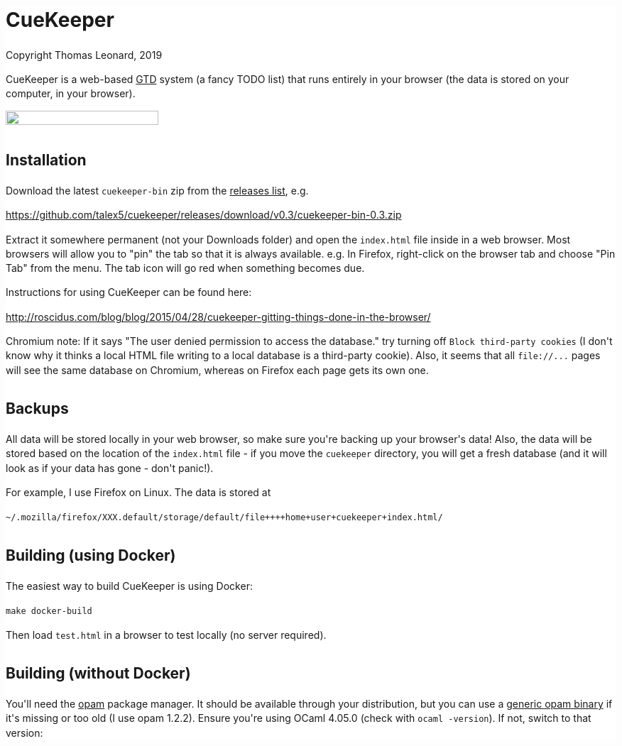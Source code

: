CueKeeper
=========

Copyright Thomas Leonard, 2019

CueKeeper is a web-based [GTD][] system (a fancy TODO list) that runs entirely in your browser (the data is stored on your computer, in your browser).

<a href='https://raw.githubusercontent.com/talex5/cuekeeper/gh-bpages/CueKeeper-0.2.png'><img src="https://raw.githubusercontent.com/talex5/cuekeeper/gh-bpages/CueKeeper-0.2.png" width="50%" height="50%"></a>

Installation
------------

Download the latest `cuekeeper-bin` zip from the [releases list][], e.g.

https://github.com/talex5/cuekeeper/releases/download/v0.3/cuekeeper-bin-0.3.zip

Extract it somewhere permanent (not your Downloads folder) and open the `index.html` file inside in a web browser. Most browsers will allow you to "pin" the tab so that it is always available. e.g. In Firefox, right-click on the browser tab and choose "Pin Tab" from the menu. The tab icon will go red when something becomes due.

Instructions for using CueKeeper can be found here:

http://roscidus.com/blog/blog/2015/04/28/cuekeeper-gitting-things-done-in-the-browser/

Chromium note: If it says "The user denied permission to access the database." try turning off `Block third-party cookies` (I don't know why it thinks a local HTML file writing to a local database is a third-party cookie). Also, it seems that all `file://...` pages will see the same database on Chromium, whereas on Firefox each page gets its own one.

Backups
-------

All data will be stored locally in your web browser, so make sure you're backing up your browser's data! Also, the data will be stored based on the location of the `index.html` file - if you move the `cuekeeper` directory, you will get a fresh database (and it will look as if your data has gone - don't panic!).

For example, I use Firefox on Linux. The data is stored at

    ~/.mozilla/firefox/XXX.default/storage/default/file++++home+user+cuekeeper+index.html/


Building (using Docker)
-----------------------

The easiest way to build CueKeeper is using Docker:

    make docker-build

Then load `test.html` in a browser to test locally (no server required).


Building (without Docker)
-------------------------

You'll need the [opam](http://opam.ocaml.org/) package manager.
It should be available through your distribution, but you can use a [generic opam binary](http://tools.ocaml.org/opam.xml) if it's missing or too old (I use opam 1.2.2).
Ensure you're using OCaml 4.05.0 (check with `ocaml -version`). If not, switch to that version:


[GTD]: https://en.wikipedia.org/wiki/Getting_Things_Done
[mirage]: http://openmirage.org/
[releases list]: https://github.com/talex5/cuekeeper/releases